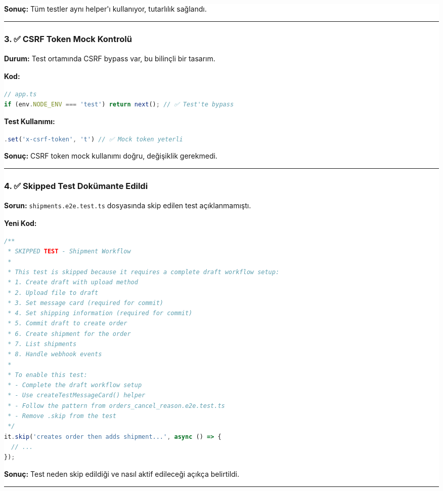 **Sonuç:** Tüm testler aynı helper'ı kullanıyor, tutarlılık sağlandı.

---

### 3. ✅ CSRF Token Mock Kontrolü

**Durum:** Test ortamında CSRF bypass var, bu bilinçli bir tasarım.

**Kod:**
```typescript
// app.ts
if (env.NODE_ENV === 'test') return next(); // ✅ Test'te bypass
```

**Test Kullanımı:**
```typescript
.set('x-csrf-token', 't') // ✅ Mock token yeterli
```

**Sonuç:** CSRF token mock kullanımı doğru, değişiklik gerekmedi.

---

### 4. ✅ Skipped Test Dokümante Edildi

**Sorun:** `shipments.e2e.test.ts` dosyasında skip edilen test açıklanmamıştı.

**Yeni Kod:**
```typescript
/**
 * SKIPPED TEST - Shipment Workflow
 * 
 * This test is skipped because it requires a complete draft workflow setup:
 * 1. Create draft with upload method
 * 2. Upload file to draft
 * 3. Set message card (required for commit)
 * 4. Set shipping information (required for commit)
 * 5. Commit draft to create order
 * 6. Create shipment for the order
 * 7. List shipments
 * 8. Handle webhook events
 * 
 * To enable this test:
 * - Complete the draft workflow setup
 * - Use createTestMessageCard() helper
 * - Follow the pattern from orders_cancel_reason.e2e.test.ts
 * - Remove .skip from the test
 */
it.skip('creates order then adds shipment...', async () => {
  // ...
});
```

**Sonuç:** Test neden skip edildiği ve nasıl aktif edileceği açıkça belirtildi.

---
